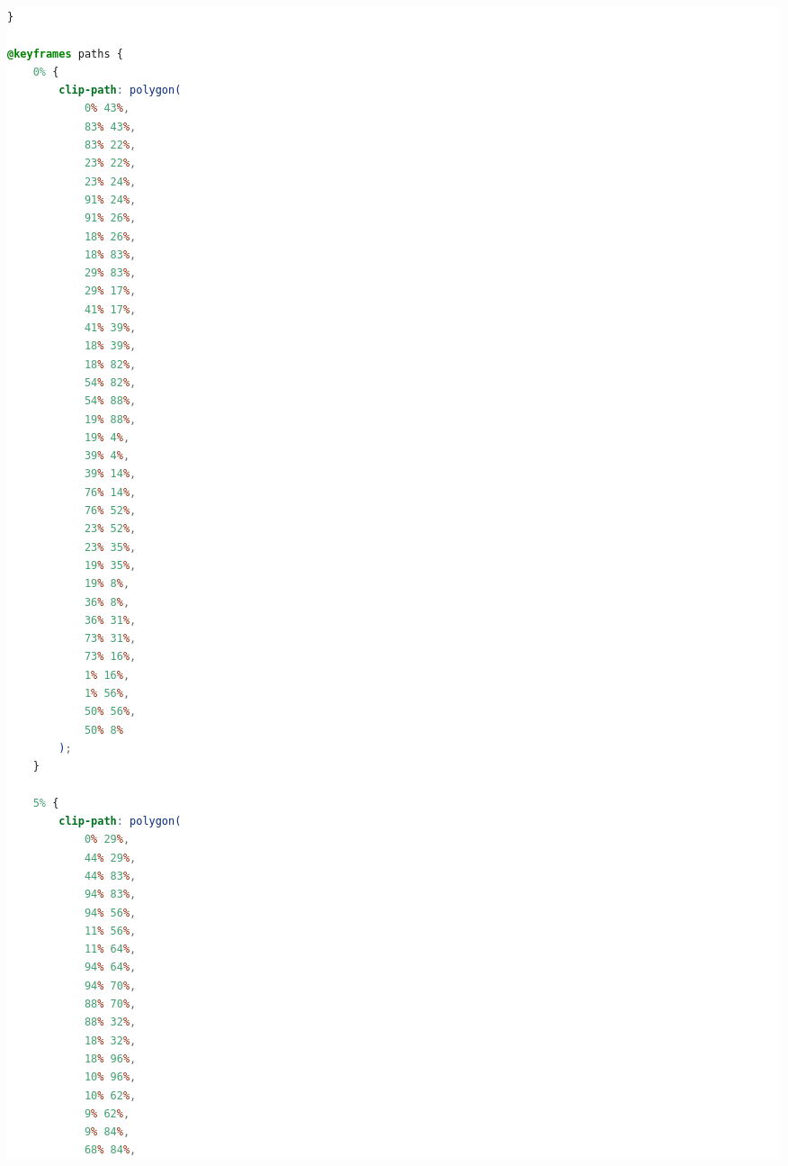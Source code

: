 ```css {linenos=true}
}

@keyframes paths {
    0% {
        clip-path: polygon(
            0% 43%,
            83% 43%,
            83% 22%,
            23% 22%,
            23% 24%,
            91% 24%,
            91% 26%,
            18% 26%,
            18% 83%,
            29% 83%,
            29% 17%,
            41% 17%,
            41% 39%,
            18% 39%,
            18% 82%,
            54% 82%,
            54% 88%,
            19% 88%,
            19% 4%,
            39% 4%,
            39% 14%,
            76% 14%,
            76% 52%,
            23% 52%,
            23% 35%,
            19% 35%,
            19% 8%,
            36% 8%,
            36% 31%,
            73% 31%,
            73% 16%,
            1% 16%,
            1% 56%,
            50% 56%,
            50% 8%
        );
    }

    5% {
        clip-path: polygon(
            0% 29%,
            44% 29%,
            44% 83%,
            94% 83%,
            94% 56%,
            11% 56%,
            11% 64%,
            94% 64%,
            94% 70%,
            88% 70%,
            88% 32%,
            18% 32%,
            18% 96%,
            10% 96%,
            10% 62%,
            9% 62%,
            9% 84%,
            68% 84%,
```